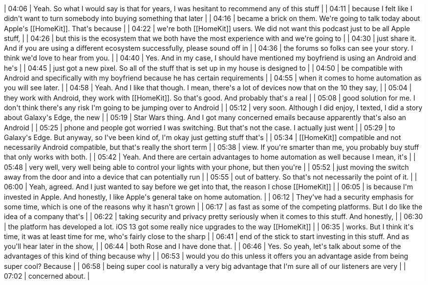 | 04:06      | Yeah. So what I would say is that for years, I was hesitant to recommend any of this stuff               |
| 04:11      | because I felt like I didn't want to turn somebody into buying something that later                      |
| 04:16      | became a brick on them. We're going to talk today about Apple's [[HomeKit]]. That's because                  |
| 04:22      | we're both [[HomeKit]] users. We did not want this podcast just to be all Apple stuff,                       |
| 04:26      | but this is the ecosystem that we both have the most experience with and we're going to                  |
| 04:30      | just share it. And if you are using a different ecosystem successfully, please sound off in              |
| 04:36      | the forums so folks can see your story. I think we'd love to hear from you.                              |
| 04:40      | Yes. And in my case, I should have mentioned my boyfriend is using an Android and he's                   |
| 04:45      | just got a new pixel. So all of the stuff that is set up in my house is designed to                      |
| 04:50      | be compatible with Android and specifically with my boyfriend because he has certain requirements        |
| 04:55      | when it comes to home automation as you will see later.                                                  |
| 04:58      | Yeah. And I like that though. I mean, there's a lot of devices now that on the 10 they say,              |
| 05:04      | they work with Android, they work with [[HomeKit]]. So that's good. And probably that's a real               |
| 05:08      | good solution for me. I don't think there's any risk I'm going to be jumping over to Android             |
| 05:12      | very soon. Although I did enjoy, I texted, I did a story about Galaxy's Edge, the new                    |
| 05:19      | Star Wars thing. And I got many concerned emails because apparently that's also an Android               |
| 05:25      | phone and people got worried I was switching. But that's not the case. I actually just went              |
| 05:29      | to Galaxy's Edge. But anyway, so I've been kind of, I'm okay just getting stuff that's                   |
| 05:34      | [[HomeKit]] compatible and not necessarily Android compatible, but that's really the short term              |
| 05:38      | view. If you're smarter than me, you probably buy stuff that only works with both.                       |
| 05:42      | Yeah. And there are certain advantages to home automation as well because I mean, it's                   |
| 05:48      | very well, very well being able to control your lights with your phone, but then you're                  |
| 05:52      | just moving the switch away from the door and into a device that can potentially run                     |
| 05:55      | out of battery. So that's not necessarily the point of it.                                               |
| 06:00      | Yeah, agreed. And I just wanted to say before we get into that, the reason I chose [[HomeKit]]               |
| 06:05      | is because I'm invested in Apple. And honestly, I like Apple's general take on home automation.          |
| 06:12      | They've had a security emphasis for some time, which is one of the reasons why it hasn't grown           |
| 06:17      | as fast as some of the competing platforms. But I do like the idea of a company that's                   |
| 06:22      | taking security and privacy pretty seriously when it comes to this stuff. And honestly,                  |
| 06:30      | the platform has developed a lot. iOS 13 got some really nice upgrades to the way [[HomeKit]]                |
| 06:35      | works. But I think it's time, it was at least time for me, who's fairly close to the sharp               |
| 06:41      | end of the stick to start investing in this stuff. And as you'll hear later in the show,                 |
| 06:44      | both Rose and I have done that.                                                                          |
| 06:46      | Yes. So yeah, let's talk about some of the advantages of this kind of thing because why                  |
| 06:53      | would you do this unless it offers you an advantage aside from being super cool? Because                 |
| 06:58      | being super cool is naturally a very big advantage that I'm sure all of our listeners are very           |
| 07:02      | concerned about.                                                                                         |